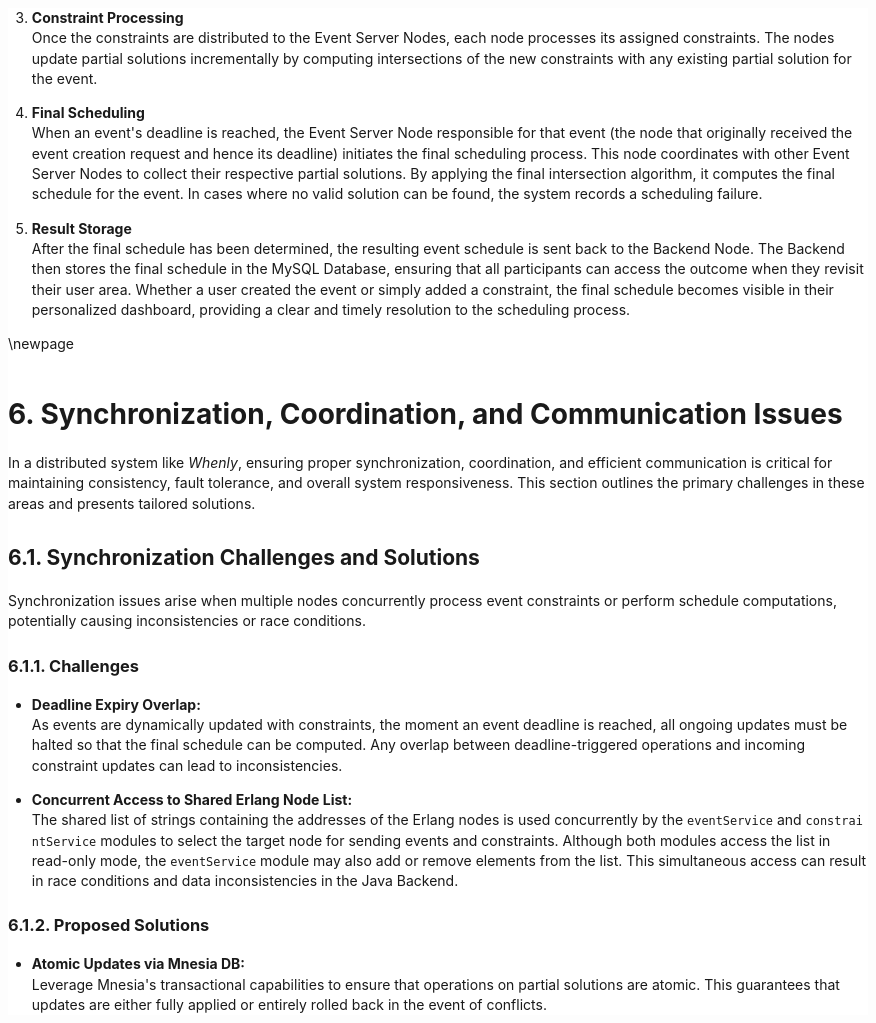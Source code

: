 3. **Constraint Processing**  
Once the constraints are distributed to the Event Server Nodes, each node processes its assigned constraints. The nodes update partial solutions incrementally by computing intersections of the new constraints with any existing partial solution for the event.

1. **Final Scheduling**  
When an event's deadline is reached, the Event Server Node responsible for that event (the node that originally received the event creation request and hence its deadline) initiates the final scheduling process. This node coordinates with other Event Server Nodes to collect their respective partial solutions. By applying the final intersection algorithm, it computes the final schedule for the event. In cases where no valid solution can be found, the system records a scheduling failure.

1. **Result Storage**  
After the final schedule has been determined, the resulting event schedule is sent back to the Backend Node. The Backend then stores the final schedule in the MySQL Database, ensuring that all participants can access the outcome when they revisit their user area. Whether a user created the event or simply added a constraint, the final schedule becomes visible in their personalized dashboard, providing a clear and timely resolution to the scheduling process.


\newpage

# 6. **Synchronization, Coordination, and Communication Issues**

In a distributed system like *Whenly*, ensuring proper synchronization, coordination, and efficient communication is critical for maintaining consistency, fault tolerance, and overall system responsiveness. This section outlines the primary challenges in these areas and presents tailored solutions.

## 6.1. **Synchronization Challenges and Solutions**

Synchronization issues arise when multiple nodes concurrently process event constraints or perform schedule computations, potentially causing inconsistencies or race conditions.

### 6.1.1. **Challenges**

- **Deadline Expiry Overlap:**  
  As events are dynamically updated with constraints, the moment an event deadline is reached, all ongoing updates must be halted so that the final schedule can be computed. Any overlap between deadline-triggered operations and incoming constraint updates can lead to inconsistencies.

- **Concurrent Access to Shared Erlang Node List:**  
  The shared list of strings containing the addresses of the Erlang nodes is used concurrently by the `eventService` and `constraintService` modules to select the target node for sending events and constraints. Although both modules access the list in read-only mode, the `eventService` module may also add or remove elements from the list. This simultaneous access can result in race conditions and data inconsistencies in the Java Backend.

### 6.1.2. **Proposed Solutions**

- **Atomic Updates via Mnesia DB:**  
  Leverage Mnesia's transactional capabilities to ensure that operations on partial solutions are atomic. This guarantees that updates are either fully applied or entirely rolled back in the event of conflicts.
